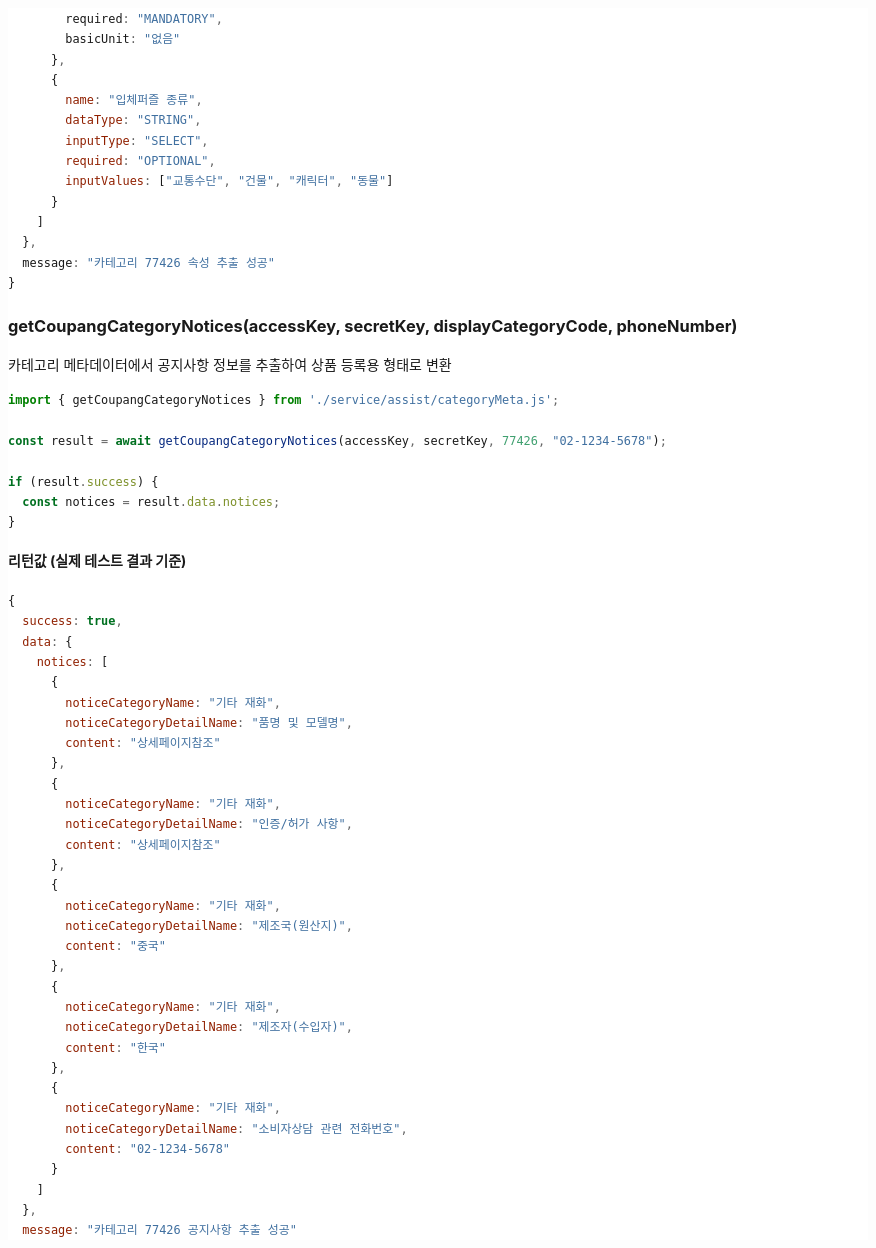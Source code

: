 ```javascript
        required: "MANDATORY",
        basicUnit: "없음"
      },
      {
        name: "입체퍼즐 종류",
        dataType: "STRING",
        inputType: "SELECT", 
        required: "OPTIONAL",
        inputValues: ["교통수단", "건물", "캐릭터", "동물"]
      }
    ]
  },
  message: "카테고리 77426 속성 추출 성공"
}
```

### getCoupangCategoryNotices(accessKey, secretKey, displayCategoryCode, phoneNumber)
카테고리 메타데이터에서 공지사항 정보를 추출하여 상품 등록용 형태로 변환

```javascript
import { getCoupangCategoryNotices } from './service/assist/categoryMeta.js';

const result = await getCoupangCategoryNotices(accessKey, secretKey, 77426, "02-1234-5678");

if (result.success) {
  const notices = result.data.notices;
}
```

#### 리턴값 (실제 테스트 결과 기준)
```javascript
{
  success: true,
  data: {
    notices: [
      {
        noticeCategoryName: "기타 재화",
        noticeCategoryDetailName: "품명 및 모델명",
        content: "상세페이지참조"
      },
      {
        noticeCategoryName: "기타 재화",
        noticeCategoryDetailName: "인증/허가 사항",
        content: "상세페이지참조"
      },
      {
        noticeCategoryName: "기타 재화",
        noticeCategoryDetailName: "제조국(원산지)",
        content: "중국"
      },
      {
        noticeCategoryName: "기타 재화",
        noticeCategoryDetailName: "제조자(수입자)",
        content: "한국"
      },
      {
        noticeCategoryName: "기타 재화",
        noticeCategoryDetailName: "소비자상담 관련 전화번호",
        content: "02-1234-5678"
      }
    ]
  },
  message: "카테고리 77426 공지사항 추출 성공"
```